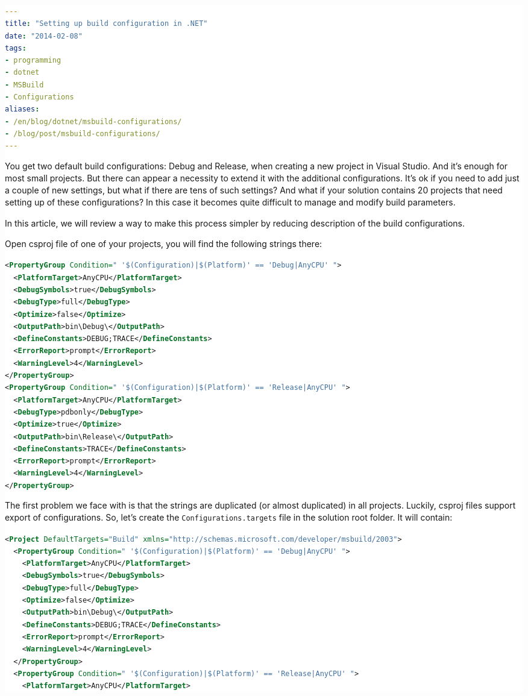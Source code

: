 ```yaml
---
title: "Setting up build configuration in .NET"
date: "2014-02-08"
tags:
- programming
- dotnet
- MSBuild
- Configurations
aliases:
- /en/blog/dotnet/msbuild-configurations/
- /blog/post/msbuild-configurations/
---
```


You get two default build configurations: Debug and Release, when creating a new project in Visual Studio. And it’s enough for most small projects. But there can appear a necessity to extend it with the additional configurations. It’s ok if you need to add just a couple of new settings, but what if there are tens of such settings? And what if your solution contains 20 projects that need setting up of these configurations? In this case it becomes quite difficult to manage and modify build parameters.
 
In this article, we will review a way to make this process simpler by reducing description of the build configurations.

Open csproj file of one of your projects, you will find the following strings there:

``` xml
<PropertyGroup Condition=" '$(Configuration)|$(Platform)' == 'Debug|AnyCPU' ">
  <PlatformTarget>AnyCPU</PlatformTarget>
  <DebugSymbols>true</DebugSymbols>
  <DebugType>full</DebugType>
  <Optimize>false</Optimize>
  <OutputPath>bin\Debug\</OutputPath>
  <DefineConstants>DEBUG;TRACE</DefineConstants>
  <ErrorReport>prompt</ErrorReport>
  <WarningLevel>4</WarningLevel>
</PropertyGroup>
<PropertyGroup Condition=" '$(Configuration)|$(Platform)' == 'Release|AnyCPU' ">
  <PlatformTarget>AnyCPU</PlatformTarget>
  <DebugType>pdbonly</DebugType>
  <Optimize>true</Optimize>
  <OutputPath>bin\Release\</OutputPath>
  <DefineConstants>TRACE</DefineConstants>
  <ErrorReport>prompt</ErrorReport>
  <WarningLevel>4</WarningLevel>
</PropertyGroup>
```

The first problem we face with is that the strings are duplicated (or almost duplicated) in all projects. Luckily, csproj files support export of configurations. So, let’s create the `Configurations.targets` file in the solution root folder. It will contain:

``` xml
<Project DefaultTargets="Build" xmlns="http://schemas.microsoft.com/developer/msbuild/2003">
  <PropertyGroup Condition=" '$(Configuration)|$(Platform)' == 'Debug|AnyCPU' ">
    <PlatformTarget>AnyCPU</PlatformTarget>
    <DebugSymbols>true</DebugSymbols>
    <DebugType>full</DebugType>
    <Optimize>false</Optimize>
    <OutputPath>bin\Debug\</OutputPath>
    <DefineConstants>DEBUG;TRACE</DefineConstants>
    <ErrorReport>prompt</ErrorReport>
    <WarningLevel>4</WarningLevel>
  </PropertyGroup>
  <PropertyGroup Condition=" '$(Configuration)|$(Platform)' == 'Release|AnyCPU' ">
    <PlatformTarget>AnyCPU</PlatformTarget>
```